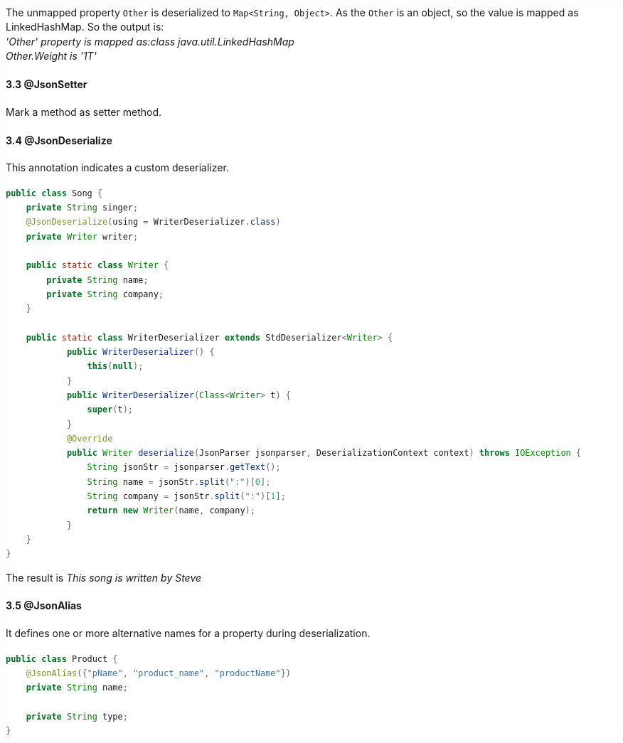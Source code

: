 The unmapped property `Other` is deserialized to `Map<String, Object>`. As the `Other` is an object, so the value is mapped as LinkedHashMap.
So the output is:  
*'Other' property is mapped as:class java.util.LinkedHashMap*  
*Other.Weight is '1T'*

#### 3\.3 @JsonSetter
Mark a method as setter method.

#### 3\.4 @JsonDeserialize
This annotation indicates a custom deserializer.
```java
public class Song {
    private String singer;
    @JsonDeserialize(using = WriterDeserializer.class)
    private Writer writer;
    
    public static class Writer {
        private String name;
        private String company;
    }
    
    public static class WriterDeserializer extends StdDeserializer<Writer> {
            public WriterDeserializer() {
                this(null);
            }
            public WriterDeserializer(Class<Writer> t) {
                super(t);
            }
            @Override
            public Writer deserialize(JsonParser jsonparser, DeserializationContext context) throws IOException {
                String jsonStr = jsonparser.getText();
                String name = jsonStr.split(":")[0];
                String company = jsonStr.split(":")[1];
                return new Writer(name, company);
            }
    }
}
```
The result is *This song is written by Steve*

#### 3\.5 @JsonAlias
It defines one or more alternative names for a property during deserialization.
```java
public class Product {
    @JsonAlias({"pName", "product_name", "productName"})
    private String name;
 
    private String type;
}
```


